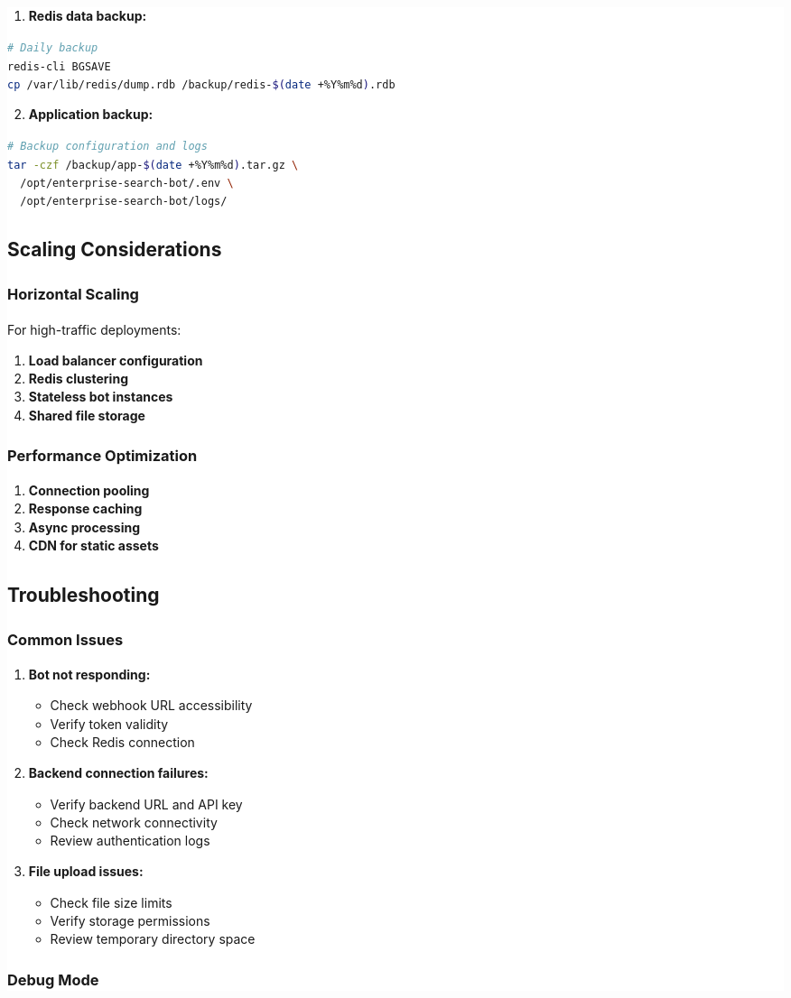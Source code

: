 1. **Redis data backup:**
```bash
# Daily backup
redis-cli BGSAVE
cp /var/lib/redis/dump.rdb /backup/redis-$(date +%Y%m%d).rdb
```

2. **Application backup:**
```bash
# Backup configuration and logs
tar -czf /backup/app-$(date +%Y%m%d).tar.gz \
  /opt/enterprise-search-bot/.env \
  /opt/enterprise-search-bot/logs/
```

## Scaling Considerations

### Horizontal Scaling

For high-traffic deployments:

1. **Load balancer configuration**
2. **Redis clustering**
3. **Stateless bot instances**
4. **Shared file storage**

### Performance Optimization

1. **Connection pooling**
2. **Response caching**
3. **Async processing**
4. **CDN for static assets**

## Troubleshooting

### Common Issues

1. **Bot not responding:**
   - Check webhook URL accessibility
   - Verify token validity
   - Check Redis connection

2. **Backend connection failures:**
   - Verify backend URL and API key
   - Check network connectivity
   - Review authentication logs

3. **File upload issues:**
   - Check file size limits
   - Verify storage permissions
   - Review temporary directory space

### Debug Mode
